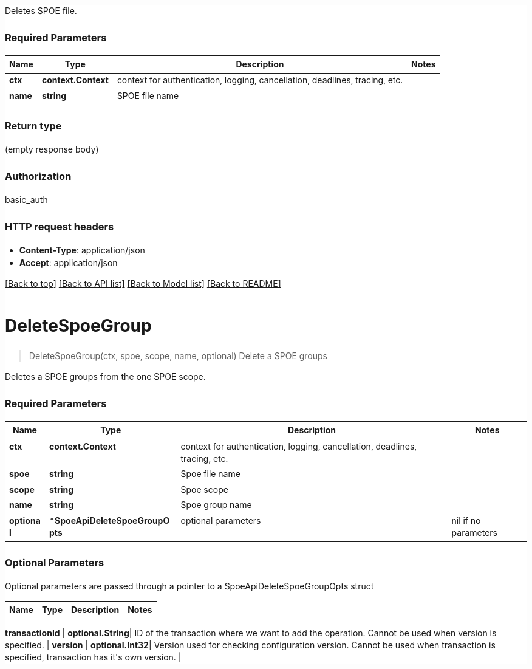 Deletes SPOE file.

### Required Parameters

Name | Type | Description  | Notes
------------- | ------------- | ------------- | -------------
 **ctx** | **context.Context** | context for authentication, logging, cancellation, deadlines, tracing, etc.
  **name** | **string**| SPOE file name | 

### Return type

 (empty response body)

### Authorization

[basic_auth](../README.md#basic_auth)

### HTTP request headers

 - **Content-Type**: application/json
 - **Accept**: application/json

[[Back to top]](#) [[Back to API list]](../README.md#documentation-for-api-endpoints) [[Back to Model list]](../README.md#documentation-for-models) [[Back to README]](../README.md)

# **DeleteSpoeGroup**
> DeleteSpoeGroup(ctx, spoe, scope, name, optional)
Delete a SPOE groups

Deletes a SPOE groups from the one SPOE scope.

### Required Parameters

Name | Type | Description  | Notes
------------- | ------------- | ------------- | -------------
 **ctx** | **context.Context** | context for authentication, logging, cancellation, deadlines, tracing, etc.
  **spoe** | **string**| Spoe file name | 
  **scope** | **string**| Spoe scope | 
  **name** | **string**| Spoe group name | 
 **optional** | ***SpoeApiDeleteSpoeGroupOpts** | optional parameters | nil if no parameters

### Optional Parameters
Optional parameters are passed through a pointer to a SpoeApiDeleteSpoeGroupOpts struct

Name | Type | Description  | Notes
------------- | ------------- | ------------- | -------------



 **transactionId** | **optional.String**| ID of the transaction where we want to add the operation. Cannot be used when version is specified. | 
 **version** | **optional.Int32**| Version used for checking configuration version. Cannot be used when transaction is specified, transaction has it&#39;s own version. | 
